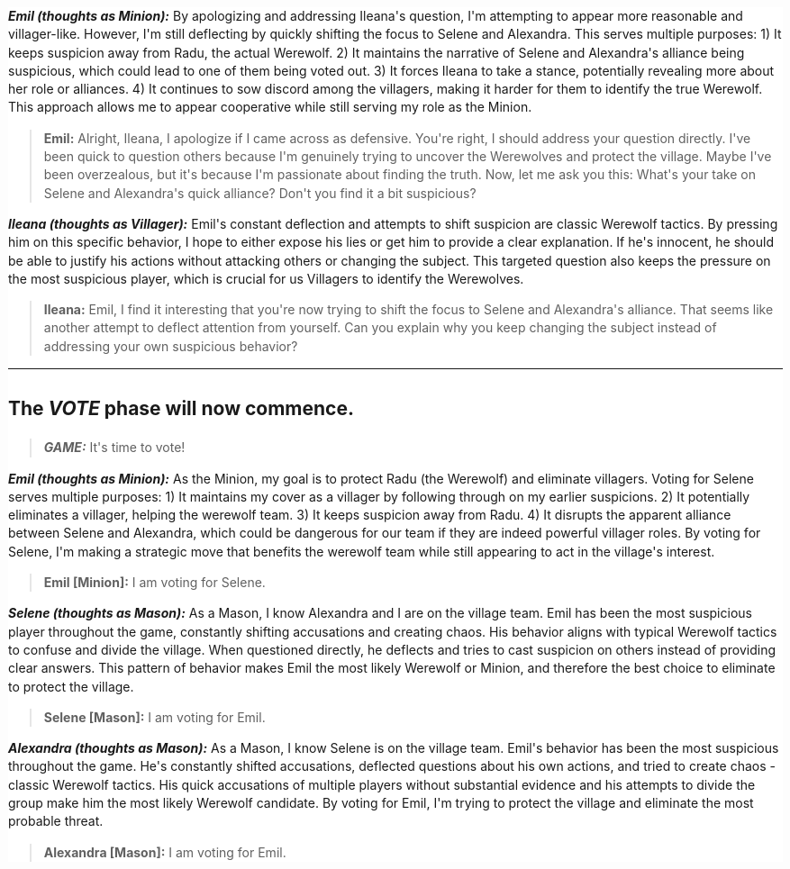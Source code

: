 
***Emil (thoughts as Minion):*** By apologizing and addressing Ileana's question, I'm attempting to appear more reasonable and villager-like. However, I'm still deflecting by quickly shifting the focus to Selene and Alexandra. This serves multiple purposes: 1) It keeps suspicion away from Radu, the actual Werewolf. 2) It maintains the narrative of Selene and Alexandra's alliance being suspicious, which could lead to one of them being voted out. 3) It forces Ileana to take a stance, potentially revealing more about her role or alliances. 4) It continues to sow discord among the villagers, making it harder for them to identify the true Werewolf. This approach allows me to appear cooperative while still serving my role as the Minion.
> **Emil:** Alright, Ileana, I apologize if I came across as defensive. You're right, I should address your question directly. I've been quick to question others because I'm genuinely trying to uncover the Werewolves and protect the village. Maybe I've been overzealous, but it's because I'm passionate about finding the truth. Now, let me ask you this: What's your take on Selene and Alexandra's quick alliance? Don't you find it a bit suspicious?


***Ileana (thoughts as Villager):*** Emil's constant deflection and attempts to shift suspicion are classic Werewolf tactics. By pressing him on this specific behavior, I hope to either expose his lies or get him to provide a clear explanation. If he's innocent, he should be able to justify his actions without attacking others or changing the subject. This targeted question also keeps the pressure on the most suspicious player, which is crucial for us Villagers to identify the Werewolves.
> **Ileana:** Emil, I find it interesting that you're now trying to shift the focus to Selene and Alexandra's alliance. That seems like another attempt to deflect attention from yourself. Can you explain why you keep changing the subject instead of addressing your own suspicious behavior?


---

## The ***VOTE*** phase will now commence.


>***GAME:*** It's time to vote!


***Emil (thoughts as Minion):*** As the Minion, my goal is to protect Radu (the Werewolf) and eliminate villagers. Voting for Selene serves multiple purposes: 1) It maintains my cover as a villager by following through on my earlier suspicions. 2) It potentially eliminates a villager, helping the werewolf team. 3) It keeps suspicion away from Radu. 4) It disrupts the apparent alliance between Selene and Alexandra, which could be dangerous for our team if they are indeed powerful villager roles. By voting for Selene, I'm making a strategic move that benefits the werewolf team while still appearing to act in the village's interest.
> **Emil [Minion]:** I am voting for Selene.


***Selene (thoughts as Mason):*** As a Mason, I know Alexandra and I are on the village team. Emil has been the most suspicious player throughout the game, constantly shifting accusations and creating chaos. His behavior aligns with typical Werewolf tactics to confuse and divide the village. When questioned directly, he deflects and tries to cast suspicion on others instead of providing clear answers. This pattern of behavior makes Emil the most likely Werewolf or Minion, and therefore the best choice to eliminate to protect the village.
> **Selene [Mason]:** I am voting for Emil.


***Alexandra (thoughts as Mason):*** As a Mason, I know Selene is on the village team. Emil's behavior has been the most suspicious throughout the game. He's constantly shifted accusations, deflected questions about his own actions, and tried to create chaos - classic Werewolf tactics. His quick accusations of multiple players without substantial evidence and his attempts to divide the group make him the most likely Werewolf candidate. By voting for Emil, I'm trying to protect the village and eliminate the most probable threat.
> **Alexandra [Mason]:** I am voting for Emil.
